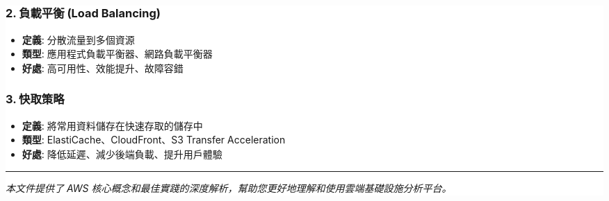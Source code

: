 ### 2. 負載平衡 (Load Balancing)
- **定義**: 分散流量到多個資源
- **類型**: 應用程式負載平衡器、網路負載平衡器
- **好處**: 高可用性、效能提升、故障容錯

### 3. 快取策略
- **定義**: 將常用資料儲存在快速存取的儲存中
- **類型**: ElastiCache、CloudFront、S3 Transfer Acceleration
- **好處**: 降低延遲、減少後端負載、提升用戶體驗

---

*本文件提供了 AWS 核心概念和最佳實踐的深度解析，幫助您更好地理解和使用雲端基礎設施分析平台。*